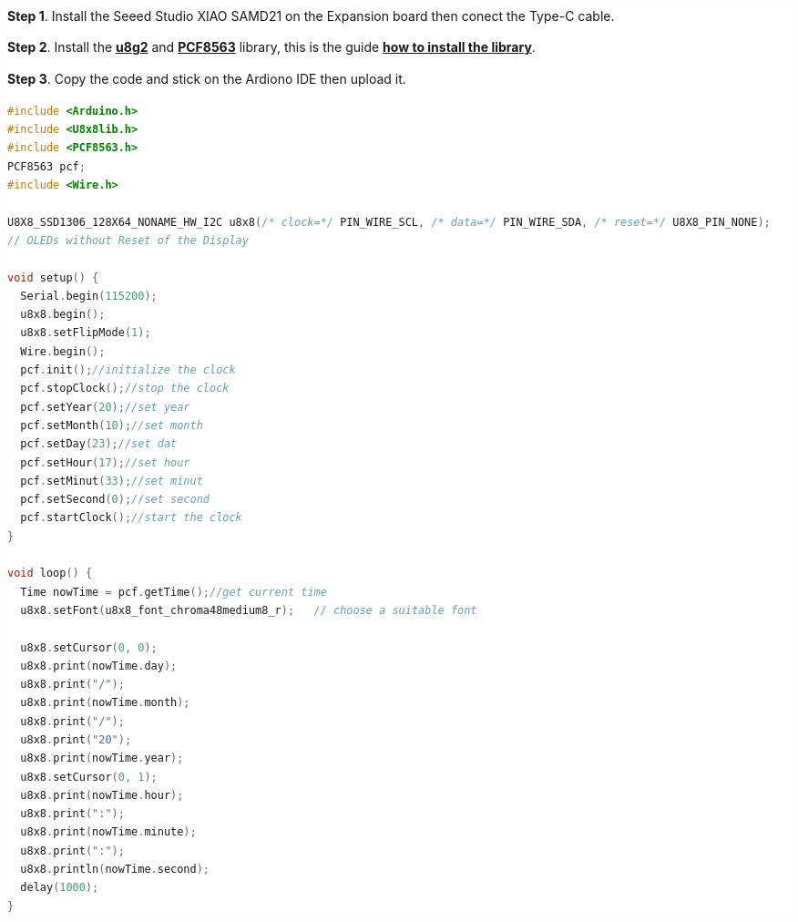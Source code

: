 
**Step 1**. Install the Seeed Studio XIAO SAMD21 on the Expansion board then conect the Type-C cable.

**Step 2**. Install the [**u8g2**](https://github.com/olikraus/U8g2_Arduino) and [**PCF8563**](https://github.com/Bill2462/PCF8563-Arduino-Library) library, this is the guide [**how to install the library**](https://wiki.seeedstudio.com/How_to_install_Arduino_Library/).

**Step 3**. Copy the code and stick on the Ardiono IDE then upload it.

```CPP
#include <Arduino.h>
#include <U8x8lib.h>
#include <PCF8563.h>
PCF8563 pcf;
#include <Wire.h>

U8X8_SSD1306_128X64_NONAME_HW_I2C u8x8(/* clock=*/ PIN_WIRE_SCL, /* data=*/ PIN_WIRE_SDA, /* reset=*/ U8X8_PIN_NONE);   // OLEDs without Reset of the Display

void setup() {
  Serial.begin(115200);
  u8x8.begin();
  u8x8.setFlipMode(1);
  Wire.begin();
  pcf.init();//initialize the clock
  pcf.stopClock();//stop the clock
  pcf.setYear(20);//set year
  pcf.setMonth(10);//set month
  pcf.setDay(23);//set dat
  pcf.setHour(17);//set hour
  pcf.setMinut(33);//set minut
  pcf.setSecond(0);//set second
  pcf.startClock();//start the clock
}

void loop() {
  Time nowTime = pcf.getTime();//get current time
  u8x8.setFont(u8x8_font_chroma48medium8_r);   // choose a suitable font

  u8x8.setCursor(0, 0);
  u8x8.print(nowTime.day);
  u8x8.print("/");
  u8x8.print(nowTime.month);
  u8x8.print("/");
  u8x8.print("20");
  u8x8.print(nowTime.year);
  u8x8.setCursor(0, 1);
  u8x8.print(nowTime.hour);
  u8x8.print(":");
  u8x8.print(nowTime.minute);
  u8x8.print(":");
  u8x8.println(nowTime.second);
  delay(1000);
}
```
